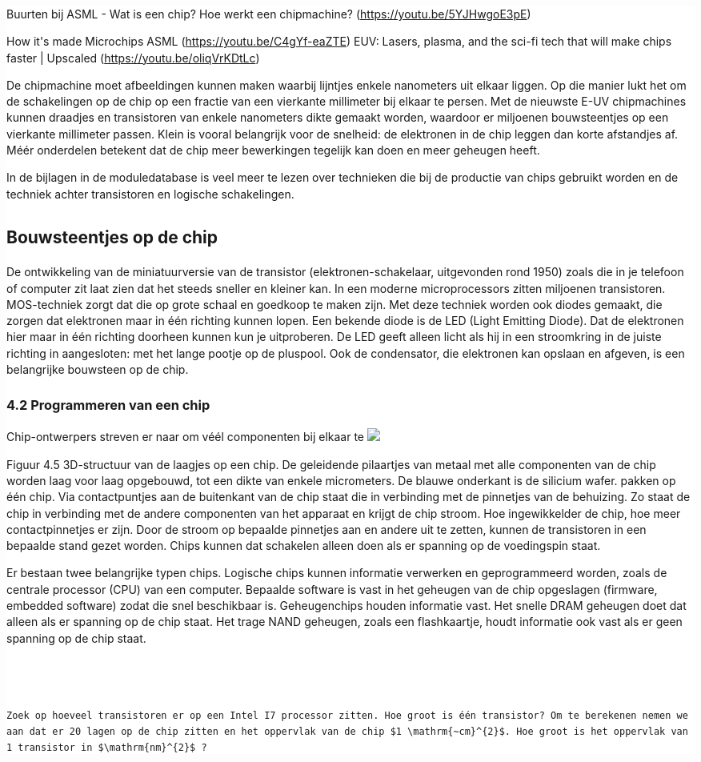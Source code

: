 Buurten bij ASML - Wat is een chip? Hoe werkt een chipmachine? (https://youtu.be/5YJHwgoE3pE)

How it's made Microchips ASML (https://youtu.be/C4gYf-eaZTE)
EUV: Lasers, plasma, and the sci-fi tech that will make chips faster | Upscaled (https://youtu.be/oliqVrKDtLc)

De chipmachine moet afbeeldingen kunnen maken waarbij lijntjes enkele nanometers uit elkaar liggen. Op die manier lukt het om de schakelingen op de chip op een fractie van een vierkante millimeter bij elkaar te persen. Met de nieuwste E-UV chipmachines kunnen draadjes en transistoren van enkele nanometers dikte gemaakt worden, waardoor er miljoenen bouwsteentjes op een vierkante millimeter passen. Klein is vooral belangrijk voor de snelheid: de elektronen in de chip leggen dan korte afstandjes af. Méér onderdelen betekent dat de chip meer bewerkingen tegelijk kan doen en meer geheugen heeft.

In de bijlagen in de moduledatabase is veel meer te lezen over technieken die bij de productie van chips gebruikt worden en de techniek achter transistoren en logische schakelingen.

## Bouwsteentjes op de chip

De ontwikkeling van de miniatuurversie van de transistor (elektronen-schakelaar, uitgevonden rond 1950) zoals die in je telefoon of computer zit laat zien dat het steeds sneller en kleiner kan. In een moderne microprocessors zitten miljoenen transistoren. MOS-techniek zorgt dat die op grote schaal en goedkoop te maken zijn. Met deze techniek worden ook diodes gemaakt, die zorgen dat elektronen maar in één richting kunnen lopen. Een bekende diode is de LED (Light Emitting Diode). Dat de elektronen hier maar in één richting doorheen kunnen kun je uitproberen. De LED geeft alleen licht als hij in een stroomkring in de juiste richting in aangesloten: met het lange pootje op de pluspool. Ook de condensator, die elektronen kan opslaan en afgeven, is een belangrijke bouwsteen op de chip.

### 4.2 Programmeren van een chip

Chip-ontwerpers streven er naar om véél componenten bij elkaar te
![](https://cdn.mathpix.com/cropped/2024_12_20_510ffc175a3910aebf8dg-42.jpg?height=626&width=572&top_left_y=755&top_left_x=1390)

Figuur 4.5 3D-structuur van de laagjes op een chip. De geleidende pilaartjes van metaal met alle componenten van de chip worden laag voor laag opgebouwd, tot een dikte van enkele micrometers. De blauwe onderkant is de silicium wafer.
pakken op één chip. Via contactpuntjes aan de buitenkant van de chip staat die in verbinding met de pinnetjes van de behuizing. Zo staat de chip in verbinding met de andere componenten van het apparaat en krijgt de chip stroom. Hoe ingewikkelder de chip, hoe meer contactpinnetjes er zijn. Door de stroom op bepaalde pinnetjes aan en andere uit te zetten, kunnen de transistoren in een bepaalde stand gezet worden. Chips kunnen dat schakelen alleen doen als er spanning op de voedingspin staat.

Er bestaan twee belangrijke typen chips. Logische chips kunnen informatie verwerken en geprogrammeerd worden, zoals de centrale processor (CPU) van een computer. Bepaalde software is vast in het geheugen van de chip opgeslagen (firmware, embedded software) zodat die snel beschikbaar is. Geheugenchips houden informatie vast. Het snelle DRAM geheugen doet dat alleen als er spanning op de chip staat. Het trage NAND geheugen, zoals een flashkaartje, houdt informatie ook vast als er geen spanning op de chip staat.
```{exercise}



Zoek op hoeveel transistoren er op een Intel I7 processor zitten. Hoe groot is één transistor? Om te berekenen nemen we aan dat er 20 lagen op de chip zitten en het oppervlak van de chip $1 \mathrm{~cm}^{2}$. Hoe groot is het oppervlak van 1 transistor in $\mathrm{nm}^{2}$ ?
```
